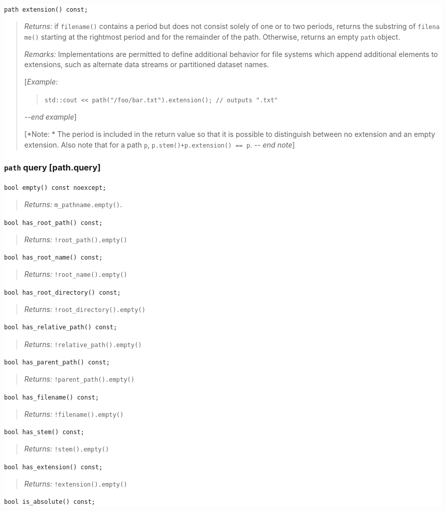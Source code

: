     path extension() const;

> *Returns:* if `filename()` contains a period but does not consist solely of one or to two periods, returns the substring of `filename()` starting at the rightmost period and for the remainder of the path. Otherwise, returns an empty `path` object.
>
> *Remarks:* Implementations are permitted to define additional behavior for file systems which append additional elements to extensions, such as alternate data streams or partitioned dataset names.
>
> \[*Example:*
>
> >     std::cout << path("/foo/bar.txt").extension(); // outputs ".txt"
>
> *--end example*\]
>
> \[*Note: * The period is included in the return value so that it is possible to distinguish between no extension and an empty extension. Also note that for a path `p`, `p.stem()+p.extension() == p`. *-- end note*\]

### <span id="path-query">`path` query</span> \[path.query\]

    bool empty() const noexcept;

> *Returns:* `m_pathname.empty()`.

    bool has_root_path() const;

> *Returns:* `!root_path().empty()`

    bool has_root_name() const;

> *Returns:* `!root_name().empty()`

    bool has_root_directory() const;

> *Returns:* `!root_directory().empty()`

    bool has_relative_path() const;

> *Returns:* `!relative_path().empty()`

    bool has_parent_path() const;

> *Returns:* `!parent_path().empty()`

    bool has_filename() const;

> *Returns:* `!filename().empty()`

    bool has_stem() const;

> *Returns:* `!stem().empty()`

    bool has_extension() const;

> *Returns:* `!extension().empty()`

    bool is_absolute() const;
